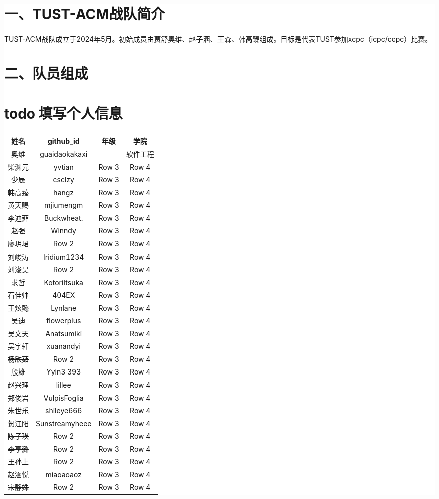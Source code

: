# 一、TUST-ACM战队简介
TUST-ACM战队成立于2024年5月。初始成员由贾舒奥维、赵子涵、王森、韩高臻组成。目标是代表TUST参加xcpc（icpc/ccpc）比赛。  
# 二、队员组成
# todo 填写个人信息
| 姓名 | github_id | 年级 | 学院 |
|:----:|:----:|:----:|:----:|
| 奥维 | guaidaokakaxi |  | 软件工程 |
| 柴渊元 | yvtian | Row 3 | Row 4 |
| ~~少辰~~ | csclzy | Row 3 | Row 4 |
| 韩高臻 | hangz | Row 3 | Row 4 |
| 黄天赐 | mjiumengm | Row 3 | Row 4 |
| 李迪菲 | Buckwheat. | Row 3 | Row 4 |
| 赵强 | Winndy | Row 3 | Row 4 |
| ~~廖玥珺~~ | Row 2 | Row 3 | Row 4 |
| 刘峻涛 | Iridium1234 | Row 3 | Row 4 |
| ~~刘浚昊~~ | Row 2 | Row 3 | Row 4 |
| 求哲 | KotoriItsuka | Row 3 | Row 4 |
| 石佳帅 | 404EX | Row 3 | Row 4 |
| 王炫懿 | Lynlane | Row 3 | Row 4 |
| 吴迪 | flowerplus | Row 3 | Row 4 |
| 吴文天 | Anatsumiki | Row 3 | Row 4 |
| 吴宇轩 | xuanandyi | Row 3 | Row 4 |
| ~~杨欣茹~~ | Row 2 | Row 3 | Row 4 |
| 殷雄 | Yyin3 393  | Row 3 | Row 4 |
| 赵兴理 | lillee | Row 3 | Row 4 |
| 郑俊岩 | VulpisFoglia | Row 3 | Row 4 |
| 朱世乐 | shileye666 | Row 3 | Row 4 |
| 贺江阳 | Sunstreamyheee | Row 3 | Row 4 |
| ~~陈子瑛~~ | Row 2 | Row 3 | Row 4 |
| ~~李享潞~~ | Row 2 | Row 3 | Row 4 |
| ~~王孙上~~ | Row 2 | Row 3 | Row 4 |
| ~~赵涵悦~~ | miaoaoaoz | Row 3 | Row 4 |
| ~~宋静姝~~ | Row 2 | Row 3 | Row 4 |
